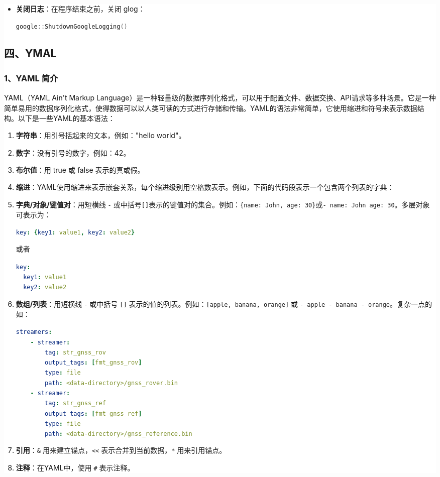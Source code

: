 - **关闭日志**：在程序结束之前，关闭 glog：

  ```c++
  google::ShutdownGoogleLogging()
  ```



## 四、YMAL 

### 1、YAML 简介

YAML（YAML Ain't Markup Language）是一种轻量级的数据序列化格式，可以用于配置文件、数据交换、API请求等多种场景。它是一种简单易用的数据序列化格式，使得数据可以以人类可读的方式进行存储和传输。YAML的语法非常简单，它使用缩进和符号来表示数据结构。以下是一些YAML的基本语法：

1. **字符串**：用引号括起来的文本，例如："hello world"。

2. **数字**：没有引号的数字，例如：42。

3. **布尔值**：用 true 或 false 表示的真或假。

4. **缩进**：YAML使用缩进来表示嵌套关系，每个缩进级别用空格数表示。例如，下面的代码段表示一个包含两个列表的字典：

5. **字典/对象/键值对**：用短横线 `-` 或中括号`[]`表示的键值对的集合。例如：`{name: John, age: 30}`或`- name: John age: 30`。多层对象可表示为：

   ```yaml
   key: {key1: value1, key2: value2}
   ```

   或者

   ```yaml
   key:
     key1: value1
     key2: value2
   ```

6. **数组/列表**：用短横线 `-` 或中括号 `[]` 表示的值的列表。例如：`[apple, banana, orange]` 或 `- apple - banana - orange`。复杂一点的如：

   ```yaml
   streamers:
       - streamer:
           tag: str_gnss_rov
           output_tags: [fmt_gnss_rov]
           type: file
           path: <data-directory>/gnss_rover.bin
       - streamer:
           tag: str_gnss_ref
           output_tags: [fmt_gnss_ref]
           type: file
           path: <data-directory>/gnss_reference.bin
   ```

7. **引用**：`&` 用来建立锚点，`<<` 表示合并到当前数据，`*` 用来引用锚点。 

8. **注释**：在YAML中，使用 `#` 表示注释。
